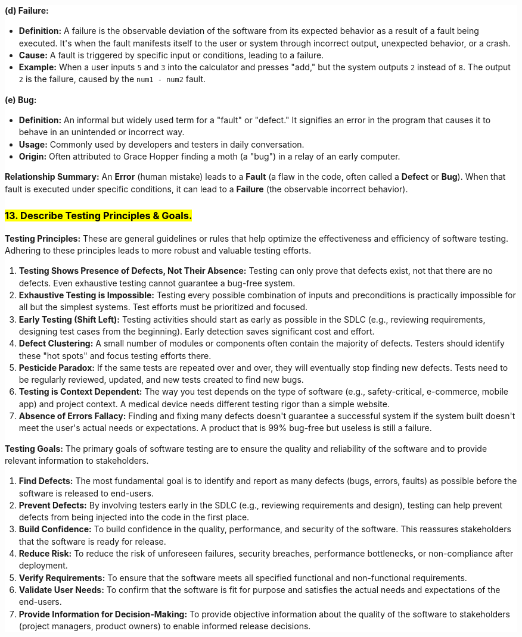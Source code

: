 **(d) Failure:**

- **Definition:** A failure is the observable deviation of the software from its expected behavior as a result of a fault being executed. It's when the fault manifests itself to the user or system through incorrect output, unexpected behavior, or a crash.
- **Cause:** A fault is triggered by specific input or conditions, leading to a failure.
- **Example:** When a user inputs `5` and `3` into the calculator and presses "add," but the system outputs `2` instead of `8`. The output `2` is the failure, caused by the `num1 - num2` fault.

**(e) Bug:**

- **Definition:** An informal but widely used term for a "fault" or "defect." It signifies an error in the program that causes it to behave in an unintended or incorrect way.
- **Usage:** Commonly used by developers and testers in daily conversation.
- **Origin:** Often attributed to Grace Hopper finding a moth (a "bug") in a relay of an early computer.

**Relationship Summary:**
An **Error** (human mistake) leads to a **Fault** (a flaw in the code, often called a **Defect** or **Bug**). When that fault is executed under specific conditions, it can lead to a **Failure** (the observable incorrect behavior).

### <mark> 13. Describe Testing Principles & Goals. </mark>

**Testing Principles:**
These are general guidelines or rules that help optimize the effectiveness and efficiency of software testing. Adhering to these principles leads to more robust and valuable testing efforts.

1.  **Testing Shows Presence of Defects, Not Their Absence:** Testing can only prove that defects exist, not that there are no defects. Even exhaustive testing cannot guarantee a bug-free system.
2.  **Exhaustive Testing is Impossible:** Testing every possible combination of inputs and preconditions is practically impossible for all but the simplest systems. Test efforts must be prioritized and focused.
3.  **Early Testing (Shift Left):** Testing activities should start as early as possible in the SDLC (e.g., reviewing requirements, designing test cases from the beginning). Early detection saves significant cost and effort.
4.  **Defect Clustering:** A small number of modules or components often contain the majority of defects. Testers should identify these "hot spots" and focus testing efforts there.
5.  **Pesticide Paradox:** If the same tests are repeated over and over, they will eventually stop finding new defects. Tests need to be regularly reviewed, updated, and new tests created to find new bugs.
6.  **Testing is Context Dependent:** The way you test depends on the type of software (e.g., safety-critical, e-commerce, mobile app) and project context. A medical device needs different testing rigor than a simple website.
7.  **Absence of Errors Fallacy:** Finding and fixing many defects doesn't guarantee a successful system if the system built doesn't meet the user's actual needs or expectations. A product that is 99% bug-free but useless is still a failure.

**Testing Goals:**
The primary goals of software testing are to ensure the quality and reliability of the software and to provide relevant information to stakeholders.

1.  **Find Defects:** The most fundamental goal is to identify and report as many defects (bugs, errors, faults) as possible before the software is released to end-users.
2.  **Prevent Defects:** By involving testers early in the SDLC (e.g., reviewing requirements and design), testing can help prevent defects from being injected into the code in the first place.
3.  **Build Confidence:** To build confidence in the quality, performance, and security of the software. This reassures stakeholders that the software is ready for release.
4.  **Reduce Risk:** To reduce the risk of unforeseen failures, security breaches, performance bottlenecks, or non-compliance after deployment.
5.  **Verify Requirements:** To ensure that the software meets all specified functional and non-functional requirements.
6.  **Validate User Needs:** To confirm that the software is fit for purpose and satisfies the actual needs and expectations of the end-users.
7.  **Provide Information for Decision-Making:** To provide objective information about the quality of the software to stakeholders (project managers, product owners) to enable informed release decisions.
